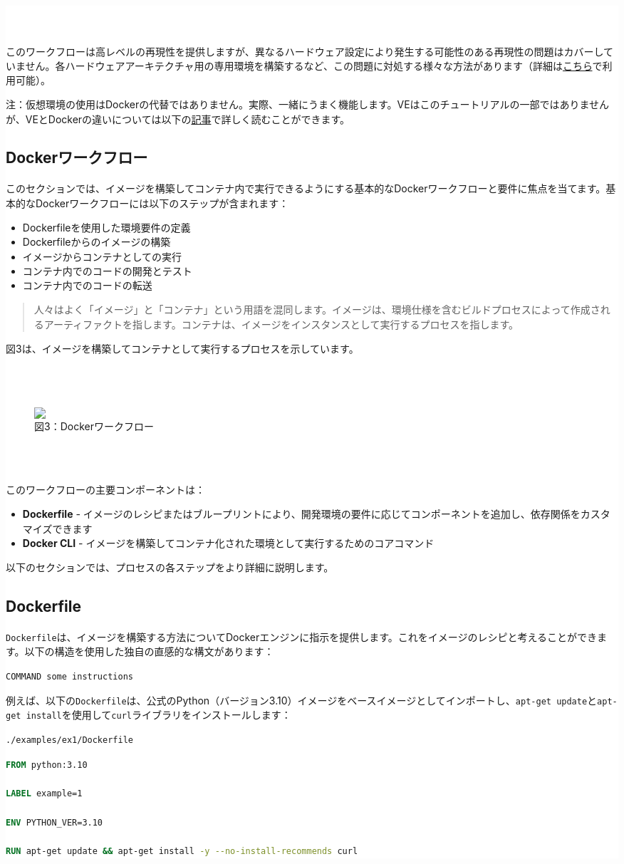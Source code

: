 <br>
<br />

このワークフローは高レベルの再現性を提供しますが、異なるハードウェア設定により発生する可能性のある再現性の問題はカバーしていません。各ハードウェアアーキテクチャ用の専用環境を構築するなど、この問題に対処する様々な方法があります（詳細は[こちら](https://docs.docker.com/build/building/multi-platform/)で利用可能）。

注：仮想環境の使用はDockerの代替ではありません。実際、一緒にうまく機能します。VEはこのチュートリアルの一部ではありませんが、VEとDockerの違いについては以下の[記事](https://medium.com/@rami.krispin/running-python-r-with-docker-vs-virtual-environment-4a62ed36900f)で詳しく読むことができます。


## Dockerワークフロー

このセクションでは、イメージを構築してコンテナ内で実行できるようにする基本的なDockerワークフローと要件に焦点を当てます。基本的なDockerワークフローには以下のステップが含まれます：
- Dockerfileを使用した環境要件の定義
- Dockerfileからのイメージの構築
- イメージからコンテナとしての実行
- コンテナ内でのコードの開発とテスト
- コンテナ内でのコードの転送

> 人々はよく「イメージ」と「コンテナ」という用語を混同します。イメージは、環境仕様を含むビルドプロセスによって作成されるアーティファクトを指します。コンテナは、イメージをインスタンスとして実行するプロセスを指します。

 
図3は、イメージを構築してコンテナとして実行するプロセスを示しています。

<br>
<br /><figure>
 <img src="assets/dockerfile to container.png" width="100%" align="center"/></a>
<figcaption> 図3：Dockerワークフロー</figcaption>
</figure>

<br>
<br />


このワークフローの主要コンポーネントは：

- **Dockerfile** - イメージのレシピまたはブループリントにより、開発環境の要件に応じてコンポーネントを追加し、依存関係をカスタマイズできます
- **Docker CLI** - イメージを構築してコンテナ化された環境として実行するためのコアコマンド


以下のセクションでは、プロセスの各ステップをより詳細に説明します。

## Dockerfile

`Dockerfile`は、イメージを構築する方法についてDockerエンジンに指示を提供します。これをイメージのレシピと考えることができます。以下の構造を使用した独自の直感的な構文があります：

``` Dockerfile
COMMAND some instructions
```

例えば、以下の`Dockerfile`は、公式のPython（バージョン3.10）イメージをベースイメージとしてインポートし、`apt-get update`と`apt-get install`を使用して`curl`ライブラリをインストールします：


`./examples/ex1/Dockerfile`
``` Dockerfile
FROM python:3.10

LABEL example=1

ENV PYTHON_VER=3.10

RUN apt-get update && apt-get install -y --no-install-recommends curl
```
